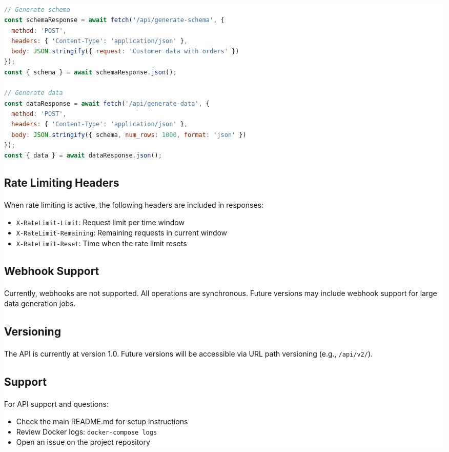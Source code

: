 ```javascript
// Generate schema
const schemaResponse = await fetch('/api/generate-schema', {
  method: 'POST',
  headers: { 'Content-Type': 'application/json' },
  body: JSON.stringify({ request: 'Customer data with orders' })
});
const { schema } = await schemaResponse.json();

// Generate data
const dataResponse = await fetch('/api/generate-data', {
  method: 'POST',
  headers: { 'Content-Type': 'application/json' },
  body: JSON.stringify({ schema, num_rows: 1000, format: 'json' })
});
const { data } = await dataResponse.json();
```

## Rate Limiting Headers

When rate limiting is active, the following headers are included in responses:

- `X-RateLimit-Limit`: Request limit per time window
- `X-RateLimit-Remaining`: Remaining requests in current window
- `X-RateLimit-Reset`: Time when the rate limit resets

## Webhook Support

Currently, webhooks are not supported. All operations are synchronous. Future versions may include webhook support for large data generation jobs.

## Versioning

The API is currently at version 1.0. Future versions will be accessible via URL path versioning (e.g., `/api/v2/`).

## Support

For API support and questions:
- Check the main README.md for setup instructions
- Review Docker logs: `docker-compose logs`
- Open an issue on the project repository
